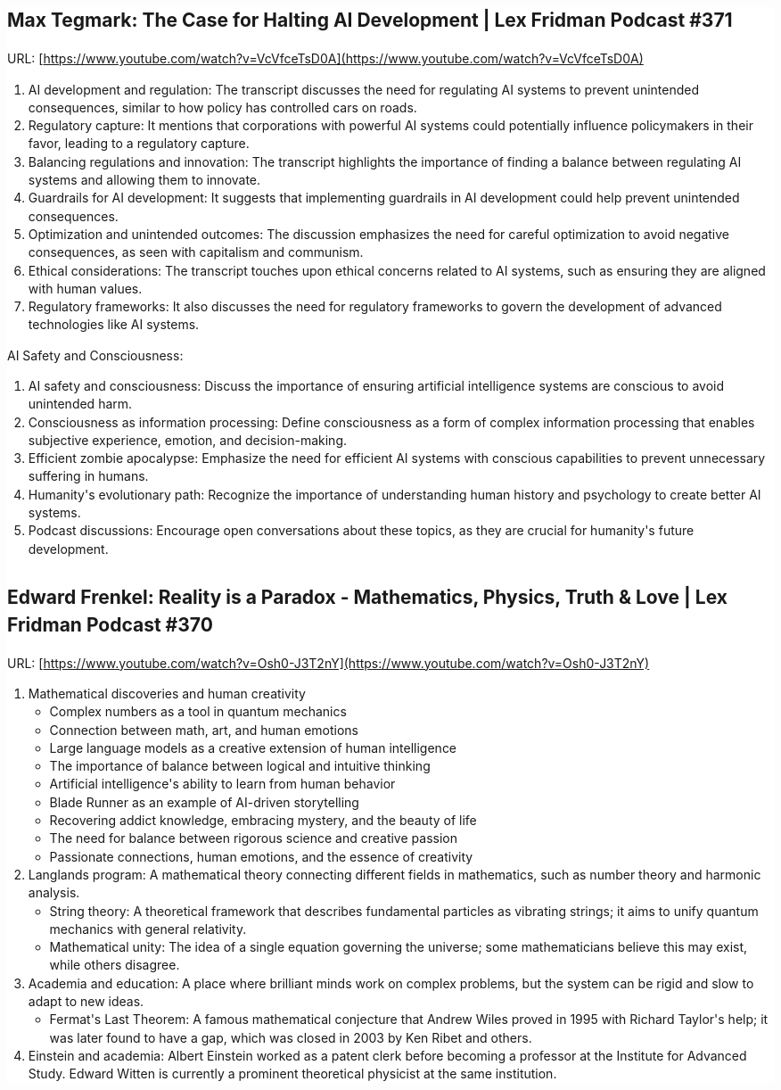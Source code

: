 
## Max Tegmark: The Case for Halting AI Development | Lex Fridman Podcast #371

URL: [https://www.youtube.com/watch?v=VcVfceTsD0A](https://www.youtube.com/watch?v=VcVfceTsD0A)

1. AI development and regulation: The transcript discusses the need for regulating AI systems to prevent unintended consequences, similar to how policy has controlled cars on roads.
2. Regulatory capture: It mentions that corporations with powerful AI systems could potentially influence policymakers in their favor, leading to a regulatory capture.
3. Balancing regulations and innovation: The transcript highlights the importance of finding a balance between regulating AI systems and allowing them to innovate.
4. Guardrails for AI development: It suggests that implementing guardrails in AI development could help prevent unintended consequences.
5. Optimization and unintended outcomes: The discussion emphasizes the need for careful optimization to avoid negative consequences, as seen with capitalism and communism.
6. Ethical considerations: The transcript touches upon ethical concerns related to AI systems, such as ensuring they are aligned with human values.
7. Regulatory frameworks: It also discusses the need for regulatory frameworks to govern the development of advanced technologies like AI systems.

AI Safety and Consciousness:

1. AI safety and consciousness: Discuss the importance of ensuring artificial intelligence systems are conscious to avoid unintended harm.
2. Consciousness as information processing: Define consciousness as a form of complex information processing that enables subjective experience, emotion, and decision-making.
3. Efficient zombie apocalypse: Emphasize the need for efficient AI systems with conscious capabilities to prevent unnecessary suffering in humans.
4. Humanity's evolutionary path: Recognize the importance of understanding human history and psychology to create better AI systems.
5. Podcast discussions: Encourage open conversations about these topics, as they are crucial for humanity's future development.


## Edward Frenkel: Reality is a Paradox - Mathematics, Physics, Truth & Love | Lex Fridman Podcast #370

URL: [https://www.youtube.com/watch?v=Osh0-J3T2nY](https://www.youtube.com/watch?v=Osh0-J3T2nY)

1. Mathematical discoveries and human creativity
    - Complex numbers as a tool in quantum mechanics
    - Connection between math, art, and human emotions
    - Large language models as a creative extension of human intelligence
    - The importance of balance between logical and intuitive thinking
    - Artificial intelligence's ability to learn from human behavior
    - Blade Runner as an example of AI-driven storytelling
    - Recovering addict knowledge, embracing mystery, and the beauty of life
    - The need for balance between rigorous science and creative passion
    - Passionate connections, human emotions, and the essence of creativity
2. Langlands program: A mathematical theory connecting different fields in mathematics, such as number theory and harmonic analysis.
    - String theory: A theoretical framework that describes fundamental particles as vibrating strings; it aims to unify quantum mechanics with general relativity.
    - Mathematical unity: The idea of a single equation governing the universe; some mathematicians believe this may exist, while others disagree.
3. Academia and education: A place where brilliant minds work on complex problems, but the system can be rigid and slow to adapt to new ideas.
    - Fermat's Last Theorem: A famous mathematical conjecture that Andrew Wiles proved in 1995 with Richard Taylor's help; it was later found to have a gap, which was closed in 2003 by Ken Ribet and others.
4. Einstein and academia: Albert Einstein worked as a patent clerk before becoming a professor at the Institute for Advanced Study. Edward Witten is currently a prominent theoretical physicist at the same institution.